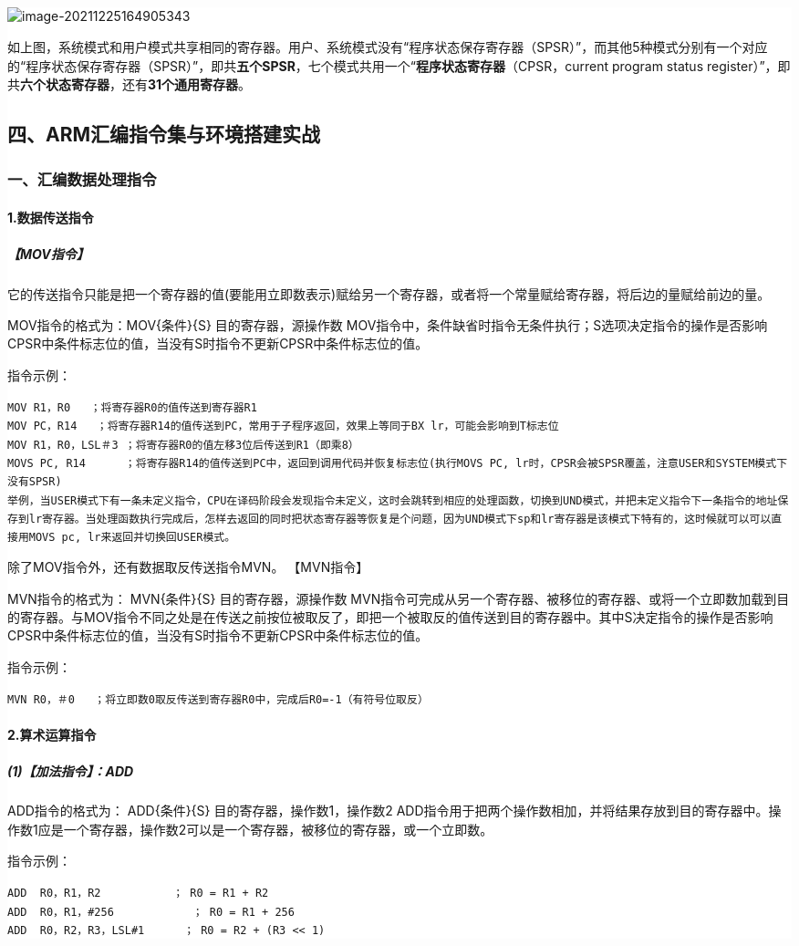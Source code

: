 ![image-20211225164905343](https://cdn.jsdelivr.net/gh/p0lar1star/blog-img/202204041753055.png)

  如上图，系统模式和用户模式共享相同的寄存器。用户、系统模式没有“程序状态保存寄存器（SPSR）”，而其他5种模式分别有一个对应的“程序状态保存寄存器（SPSR）”，即共**五个SPSR**，七个模式共用一个“**程序状态寄存器**（CPSR，current program status register）”，即共**六个状态寄存器**，还有**31个通用寄存器**。

## 四、ARM汇编指令集与环境搭建实战

### 一、汇编数据处理指令

#### 1.数据传送指令

##### 【MOV指令】

它的传送指令只能是把一个寄存器的值(要能用立即数表示)赋给另一个寄存器，或者将一个常量赋给寄存器，将后边的量赋给前边的量。

MOV指令的格式为：MOV{条件}{S} 目的寄存器，源操作数
MOV指令中，条件缺省时指令无条件执行；S选项决定指令的操作是否影响CPSR中条件标志位的值，当没有S时指令不更新CPSR中条件标志位的值。

指令示例：

```
MOV R1，R0   ；将寄存器R0的值传送到寄存器R1
MOV PC，R14   ；将寄存器R14的值传送到PC，常用于子程序返回，效果上等同于BX lr，可能会影响到T标志位
MOV R1，R0，LSL＃3 ；将寄存器R0的值左移3位后传送到R1（即乘8）
MOVS PC, R14	  ；将寄存器R14的值传送到PC中，返回到调用代码并恢复标志位(执行MOVS PC, lr时，CPSR会被SPSR覆盖，注意USER和SYSTEM模式下没有SPSR)
举例，当USER模式下有一条未定义指令，CPU在译码阶段会发现指令未定义，这时会跳转到相应的处理函数，切换到UND模式，并把未定义指令下一条指令的地址保存到lr寄存器。当处理函数执行完成后，怎样去返回的同时把状态寄存器等恢复是个问题，因为UND模式下sp和lr寄存器是该模式下特有的，这时候就可以可以直接用MOVS pc, lr来返回并切换回USER模式。
```

除了MOV指令外，还有数据取反传送指令MVN。 【MVN指令】

MVN指令的格式为：
MVN{条件}{S} 目的寄存器，源操作数
MVN指令可完成从另一个寄存器、被移位的寄存器、或将一个立即数加载到目的寄存器。与MOV指令不同之处是在传送之前按位被取反了，即把一个被取反的值传送到目的寄存器中。其中S决定指令的操作是否影响CPSR中条件标志位的值，当没有S时指令不更新CPSR中条件标志位的值。

指令示例：

```
MVN R0，＃0   ；将立即数0取反传送到寄存器R0中，完成后R0=-1（有符号位取反）
```

#### 2.算术运算指令

##### (1)【加法指令】：ADD

ADD指令的格式为：
ADD{条件}{S} 目的寄存器，操作数1，操作数2
ADD指令用于把两个操作数相加，并将结果存放到目的寄存器中。操作数1应是一个寄存器，操作数2可以是一个寄存器，被移位的寄存器，或一个立即数。

指令示例：

```
ADD  R0，R1，R2           ； R0 = R1 + R2
ADD  R0，R1，#256            ； R0 = R1 + 256
ADD  R0，R2，R3，LSL#1      ； R0 = R2 + (R3 << 1)
```
